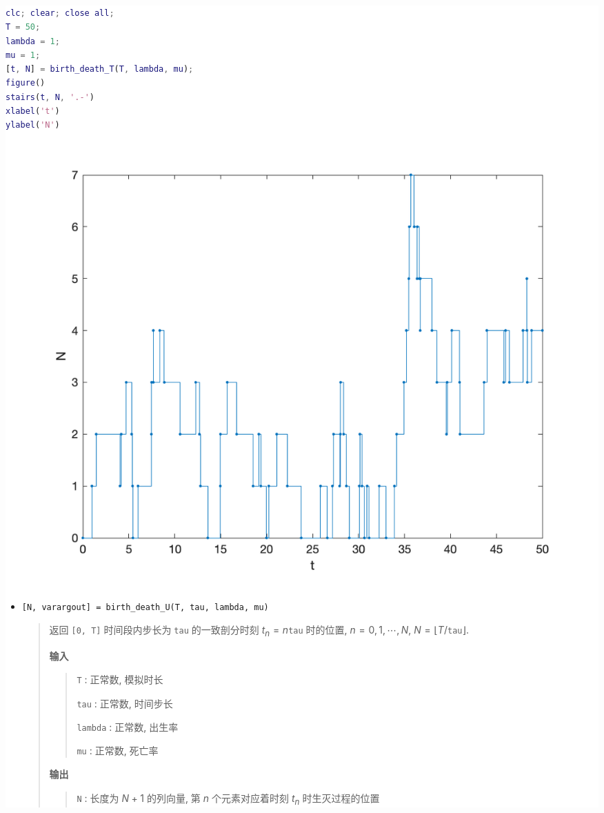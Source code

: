   ```matlab
  clc; clear; close all;
  T = 50;
  lambda = 1;
  mu = 1;
  [t, N] = birth_death_T(T, lambda, mu);
  figure()
  stairs(t, N, '.-')
  xlabel('t')
  ylabel('N')
  ```
  
  ![simulation path of birth-death process](bd2.png "")

- `[N, varargout] = birth_death_U(T, tau, lambda, mu)` 

  > 返回 `[0, T]` 时间段内步长为 `tau` 的一致剖分时刻 $t_n = n$`tau` 时的位置, $n=0,1,\cdots, N$, $N=\lfloor T/$`tau`$\rfloor$.
  >
  > **输入**
  >
  > > `T` : 正常数, 模拟时长
  > >
  > > `tau` : 正常数, 时间步长
  > >
  > > `lambda` : 正常数, 出生率
  > >
  > > `mu` : 正常数, 死亡率
  >
  > **输出**
  >
  > > `N` : 长度为 $N+1$ 的列向量, 第 $n$ 个元素对应着时刻 $t_n$ 时生灭过程的位置
  >